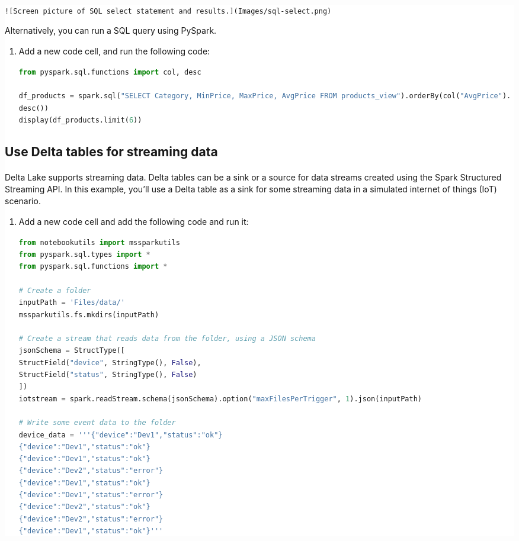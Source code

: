     ![Screen picture of SQL select statement and results.](Images/sql-select.png)

Alternatively, you can run a SQL query using PySpark.

1. Add a new code cell, and run the following code:

    ```python
   from pyspark.sql.functions import col, desc

   df_products = spark.sql("SELECT Category, MinPrice, MaxPrice, AvgPrice FROM products_view").orderBy(col("AvgPrice").desc())
   display(df_products.limit(6))
    ```

## Use Delta tables for streaming data

Delta Lake supports streaming data. Delta tables can be a sink or a source for data streams created using the Spark Structured Streaming API. In this example, you’ll use a Delta table as a sink for some streaming data in a simulated internet of things (IoT) scenario.

1.	Add a new code cell and add the following code and run it:

    ```python
    from notebookutils import mssparkutils
    from pyspark.sql.types import *
    from pyspark.sql.functions import *

    # Create a folder
    inputPath = 'Files/data/'
    mssparkutils.fs.mkdirs(inputPath)

    # Create a stream that reads data from the folder, using a JSON schema
    jsonSchema = StructType([
    StructField("device", StringType(), False),
    StructField("status", StringType(), False)
    ])
    iotstream = spark.readStream.schema(jsonSchema).option("maxFilesPerTrigger", 1).json(inputPath)

    # Write some event data to the folder
    device_data = '''{"device":"Dev1","status":"ok"}
    {"device":"Dev1","status":"ok"}
    {"device":"Dev1","status":"ok"}
    {"device":"Dev2","status":"error"}
    {"device":"Dev1","status":"ok"}
    {"device":"Dev1","status":"error"}
    {"device":"Dev2","status":"ok"}
    {"device":"Dev2","status":"error"}
    {"device":"Dev1","status":"ok"}'''
